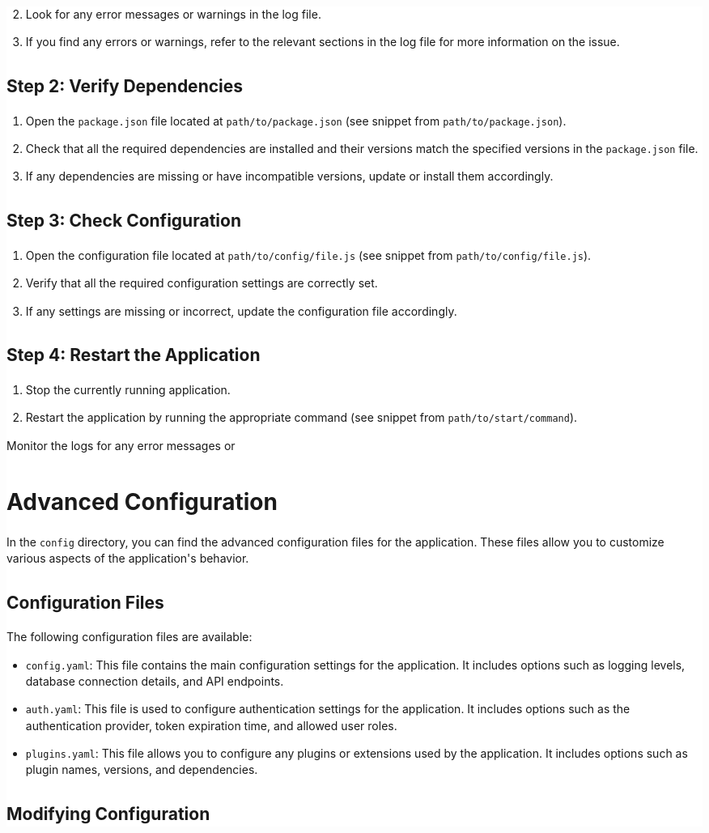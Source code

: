 2.  Look for any error messages or warnings in the log file.

3.  If you find any errors or warnings, refer to the relevant sections in the log file for more information on the issue.

## Step 2: Verify Dependencies

1.  Open the `package.json` file located at `path/to/package.json` (see snippet from `path/to/package.json`).

2.  Check that all the required dependencies are installed and their versions match the specified versions in the `package.json` file.

3.  If any dependencies are missing or have incompatible versions, update or install them accordingly.

## Step 3: Check Configuration

1.  Open the configuration file located at `path/to/config/file.js` (see snippet from `path/to/config/file.js`).

2.  Verify that all the required configuration settings are correctly set.

3.  If any settings are missing or incorrect, update the configuration file accordingly.

## Step 4: Restart the Application

1.  Stop the currently running application.

2.  Restart the application by running the appropriate command (see snippet from `path/to/start/command`).

Monitor the logs for any error messages or

# Advanced Configuration

In the `config` directory, you can find the advanced configuration files for the application. These files allow you to customize various aspects of the application's behavior.

## Configuration Files

The following configuration files are available:

*   `config.yaml`: This file contains the main configuration settings for the application. It includes options such as logging levels, database connection details, and API endpoints.

*   `auth.yaml`: This file is used to configure authentication settings for the application. It includes options such as the authentication provider, token expiration time, and allowed user roles.

*   `plugins.yaml`: This file allows you to configure any plugins or extensions used by the application. It includes options such as plugin names, versions, and dependencies.

## Modifying Configuration
